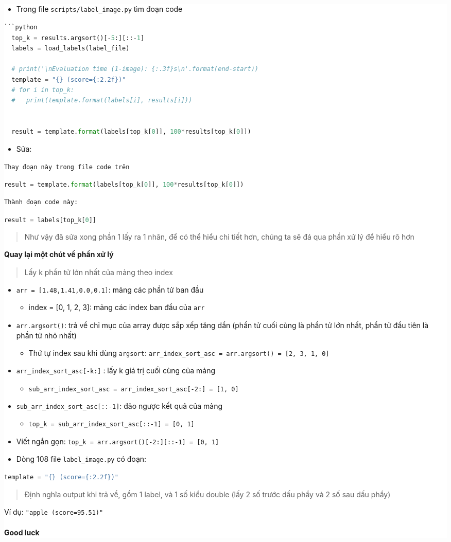 * Trong file `scripts/label_image.py` tìm đoạn code   

```python
```python
  top_k = results.argsort()[-5:][::-1]
  labels = load_labels(label_file)

  # print('\nEvaluation time (1-image): {:.3f}s\n'.format(end-start))
  template = "{} (score={:2.2f})"
  # for i in top_k:
  #   print(template.format(labels[i], results[i]))


  result = template.format(labels[top_k[0]], 100*results[top_k[0]])
```  

* Sửa:  

`Thay đoạn này trong file code trên`  

```python
result = template.format(labels[top_k[0]], 100*results[top_k[0]])
```

`Thành đoạn code này:`  

```python
result = labels[top_k[0]]
```  

> Như vậy đã sửa xong phần 1 lấy ra 1 nhãn, để có thể hiểu chi tiết hơn, chúng ta sẽ đá qua phần xử lý để hiểu rõ hơn 


**Quay lại một chút về phần xử lý**

> Lấy k phần tử lớn nhất của mảng theo index     

* `arr = [1.48,1.41,0.0,0.1]`: mảng các phần tử ban đầu 
  * index = [0, 1, 2, 3]: mảng các index ban đầu của `arr`
* `arr.argsort()`: trả về chỉ mục của array được sắp xếp tăng dần (phần tử cuối cùng là phần tử lớn nhất, phần tử đầu tiên là phần tử nhỏ nhất) 
  * Thứ tự index sau khi dùng `argsort`: `arr_index_sort_asc = arr.argsort() = [2, 3, 1, 0]`
* `arr_index_sort_asc[-k:]` : lấy k giá trị cuối cùng của mảng
  * `sub_arr_index_sort_asc = arr_index_sort_asc[-2:] = [1, 0]`  
* `sub_arr_index_sort_asc[::-1]`: đảo ngược kết quả của mảng 
  * `top_k = sub_arr_index_sort_asc[::-1] = [0, 1]`
* Viết ngắn gọn: `top_k = arr.argsort()[-2:][::-1] = [0, 1]`

* Dòng 108 file `label_image.py` có đoạn: 

```python
template = "{} (score={:2.2f})"
```  
> Định nghĩa output khi trả về, gồm 1 label, và 1 số kiểu double (lấy 2 số trước dấu phẩy và 2 số sau dấu phẩy)  

Ví dụ: `"apple (score=95.51)"` 

#### Good luck  



